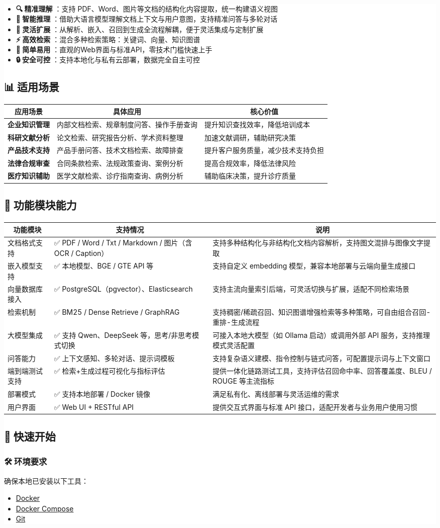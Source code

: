 - **🔍 精准理解** ：支持 PDF、Word、图片等文档的结构化内容提取，统一构建语义视图
- **🧠 智能推理** ：借助大语言模型理解文档上下文与用户意图，支持精准问答与多轮对话
- **🔧 灵活扩展** ：从解析、嵌入、召回到生成全流程解耦，便于灵活集成与定制扩展
- **⚡ 高效检索** ：混合多种检索策略：关键词、向量、知识图谱
- **🎯 简单易用** ：直观的Web界面与标准API，零技术门槛快速上手
- **🔒 安全可控** ：支持本地化与私有云部署，数据完全自主可控

## 📊 适用场景

| 应用场景 | 具体应用 | 核心价值 |
| --- | --- | --- |
| **企业知识管理** | 内部文档检索、规章制度问答、操作手册查询 | 提升知识查找效率，降低培训成本 |
| **科研文献分析** | 论文检索、研究报告分析、学术资料整理 | 加速文献调研，辅助研究决策 |
| **产品技术支持** | 产品手册问答、技术文档检索、故障排查 | 提升客户服务质量，减少技术支持负担 |
| **法律合规审查** | 合同条款检索、法规政策查询、案例分析 | 提高合规效率，降低法律风险 |
| **医疗知识辅助** | 医学文献检索、诊疗指南查询、病例分析 | 辅助临床决策，提升诊疗质量 |

## 🧩 功能模块能力

| 功能模块 | 支持情况 | 说明 |
| --- | --- | --- |
| 文档格式支持 | ✅ PDF / Word / Txt / Markdown / 图片（含 OCR / Caption） | 支持多种结构化与非结构化文档内容解析，支持图文混排与图像文字提取 |
| 嵌入模型支持 | ✅ 本地模型、BGE / GTE API 等 | 支持自定义 embedding 模型，兼容本地部署与云端向量生成接口 |
| 向量数据库接入 | ✅ PostgreSQL（pgvector）、Elasticsearch | 支持主流向量索引后端，可灵活切换与扩展，适配不同检索场景 |
| 检索机制 | ✅ BM25 / Dense Retrieve / GraphRAG | 支持稠密/稀疏召回、知识图谱增强检索等多种策略，可自由组合召回-重排-生成流程 |
| 大模型集成 | ✅ 支持 Qwen、DeepSeek 等，思考/非思考模式切换 | 可接入本地大模型（如 Ollama 启动）或调用外部 API 服务，支持推理模式灵活配置 |
| 问答能力 | ✅ 上下文感知、多轮对话、提示词模板 | 支持复杂语义建模、指令控制与链式问答，可配置提示词与上下文窗口 |
| 端到端测试支持 | ✅ 检索+生成过程可视化与指标评估 | 提供一体化链路测试工具，支持评估召回命中率、回答覆盖度、BLEU / ROUGE 等主流指标 |
| 部署模式 | ✅ 支持本地部署 / Docker 镜像 | 满足私有化、离线部署与灵活运维的需求 |
| 用户界面 | ✅ Web UI + RESTful API | 提供交互式界面与标准 API 接口，适配开发者与业务用户使用习惯 |

## 🚀 快速开始

### 🛠 环境要求

确保本地已安装以下工具：

- [Docker](https://www.docker.com/)
- [Docker Compose](https://docs.docker.com/compose/)
- [Git](https://git-scm.com/)

